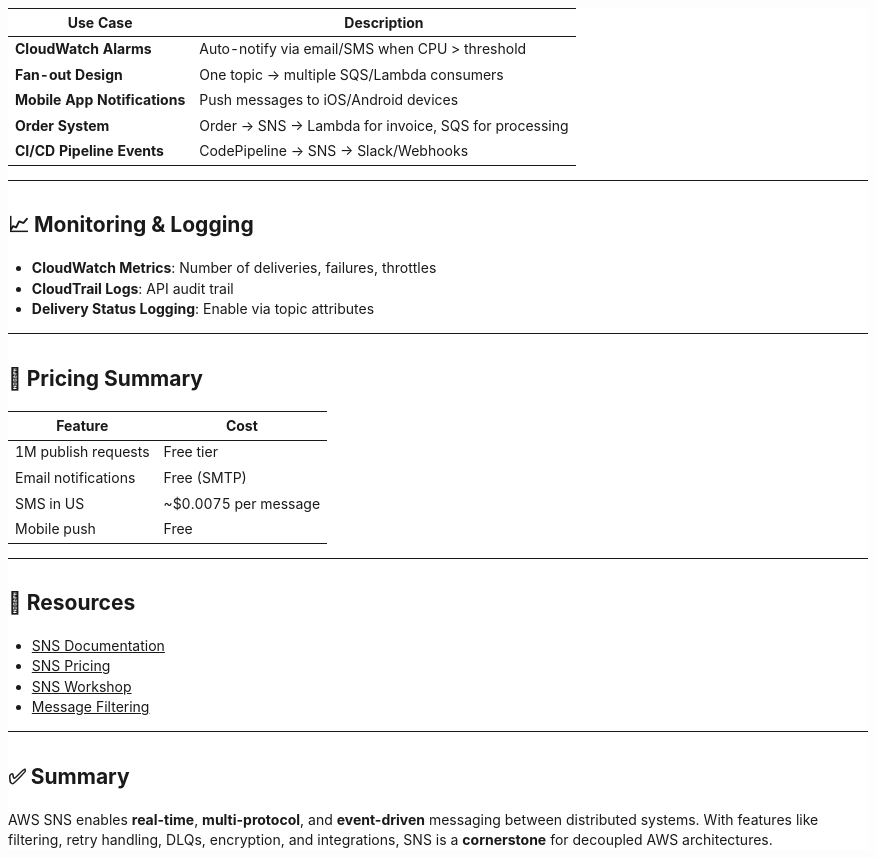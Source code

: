 | Use Case                     | Description                                          |
| ---------------------------- | ---------------------------------------------------- |
| **CloudWatch Alarms**        | Auto-notify via email/SMS when CPU > threshold       |
| **Fan-out Design**           | One topic → multiple SQS/Lambda consumers            |
| **Mobile App Notifications** | Push messages to iOS/Android devices                 |
| **Order System**             | Order → SNS → Lambda for invoice, SQS for processing |
| **CI/CD Pipeline Events**    | CodePipeline → SNS → Slack/Webhooks                  |

---

## 📈 Monitoring & Logging

- **CloudWatch Metrics**: Number of deliveries, failures, throttles
- **CloudTrail Logs**: API audit trail
- **Delivery Status Logging**: Enable via topic attributes

---

## 💸 Pricing Summary

| Feature             | Cost                   |
| ------------------- | ---------------------- |
| 1M publish requests | Free tier              |
| Email notifications | Free (SMTP)            |
| SMS in US           | \~\$0.0075 per message |
| Mobile push         | Free                   |

---

## 🧾 Resources

- [SNS Documentation](https://docs.aws.amazon.com/sns/)
- [SNS Pricing](https://aws.amazon.com/sns/pricing/)
- [SNS Workshop](https://catalog.us-east-1.prod.workshops.aws/workshops/)
- [Message Filtering](https://docs.aws.amazon.com/sns/latest/dg/sns-message-filtering.html)

---

## ✅ Summary

AWS SNS enables **real-time**, **multi-protocol**, and **event-driven** messaging between distributed systems. With features like filtering, retry handling, DLQs, encryption, and integrations, SNS is a **cornerstone** for decoupled AWS architectures.
